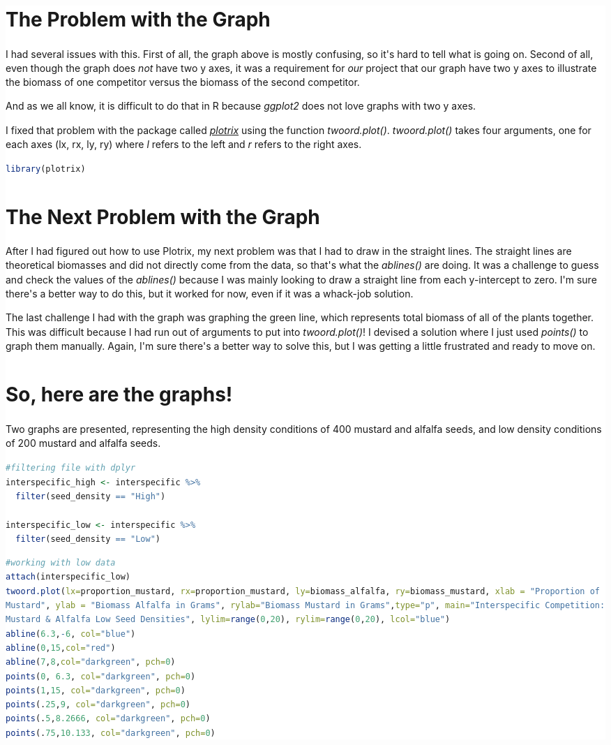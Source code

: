 # The Problem with the Graph
I had several issues with this. First of all, the graph above is mostly confusing, so it's hard to tell what is going on. Second of all, even though the graph does _not_ have two y axes, it was a requirement for _our_ project that our graph have two y axes to illustrate the biomass of one competitor versus the biomass of the second competitor.

And as we all know, it is difficult to do that in R because _ggplot2_ does not love graphs with two y axes.

I fixed that problem with the package called [_plotrix_](https://github.com/cran/plotrix) using the function _twoord.plot()_. _twoord.plot()_ takes four arguments, one for each axes (lx, rx, ly, ry) where _l_ refers to the left and _r_ refers to the right axes.



```r
library(plotrix)
```

# The Next Problem with the Graph
After I had figured out how to use Plotrix, my next problem was that I had to draw in the straight lines. The straight lines are theoretical biomasses and did not directly come from the data, so that's what the _ablines()_ are doing. It was a challenge to guess and check the values of the _ablines()_ because I was mainly looking to draw a straight line from each y-intercept to zero. I'm sure there's a better way to do this, but it worked for now, even if it was a whack-job solution.

The last challenge I had with the graph was graphing the green line, which represents total biomass of all of the plants together. This was difficult because I had run out of arguments to put into _twoord.plot()_! I devised a solution where I just used _points()_ to graph them manually. Again, I'm sure there's a better way to solve this, but I was getting a little frustrated and ready to move on.


# So, here are the graphs!
Two graphs are presented, representing the high density conditions of 400 mustard and alfalfa seeds, and low density conditions of 200 mustard and alfalfa seeds.

```r
#filtering file with dplyr
interspecific_high <- interspecific %>%
  filter(seed_density == "High")

interspecific_low <- interspecific %>%
  filter(seed_density == "Low")
```


```r
#working with low data
attach(interspecific_low)
twoord.plot(lx=proportion_mustard, rx=proportion_mustard, ly=biomass_alfalfa, ry=biomass_mustard, xlab = "Proportion of Mustard", ylab = "Biomass Alfalfa in Grams", rylab="Biomass Mustard in Grams",type="p", main="Interspecific Competition: Mustard & Alfalfa Low Seed Densities", lylim=range(0,20), rylim=range(0,20), lcol="blue")
abline(6.3,-6, col="blue")
abline(0,15,col="red")
abline(7,8,col="darkgreen", pch=0)
points(0, 6.3, col="darkgreen", pch=0)
points(1,15, col="darkgreen", pch=0)
points(.25,9, col="darkgreen", pch=0)
points(.5,8.2666, col="darkgreen", pch=0)
points(.75,10.133, col="darkgreen", pch=0)
```
